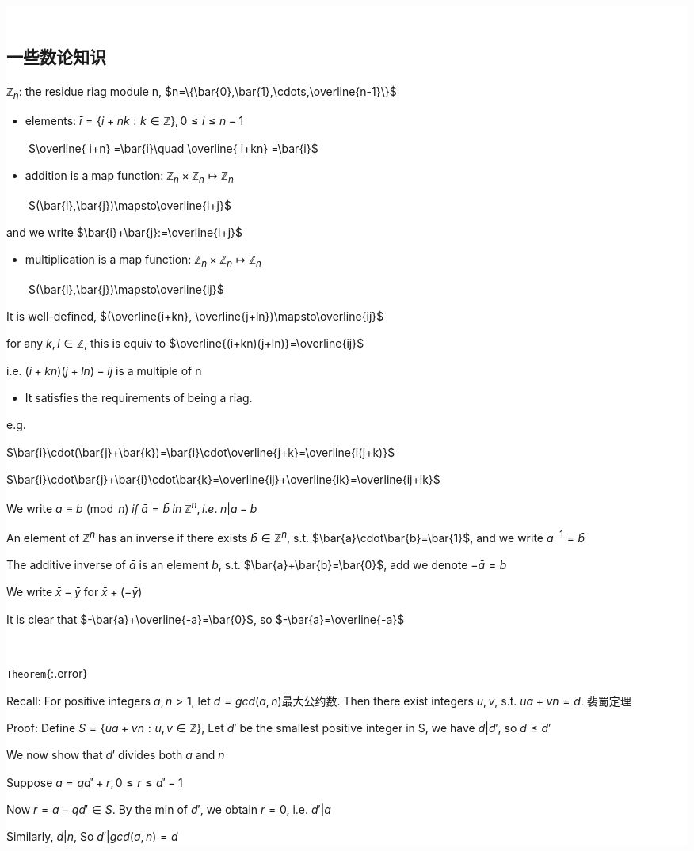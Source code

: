 <br>

## 一些数论知识

$\mathbb{Z}_n$: the residue riag module n,  $n=\{\bar{0},\bar{1},\cdots,\overline{n-1}\}$

* elements: $\bar{i} = \{i+nk:k\in\mathbb{Z}\}, 0\leq i\leq n-1$

&emsp;&emsp;$\overline{ i+n} =\bar{i}\quad \overline{ i+kn} =\bar{i}$

* addition is a map function: $\mathbb{Z}_n\times \mathbb{Z}_n\mapsto\mathbb{Z}_n$

&emsp;&emsp;$(\bar{i},\bar{j})\mapsto\overline{i+j}$

and we write $\bar{i}+\bar{j}:=\overline{i+j}$

* multiplication is a map function: $\mathbb{Z}_n\times \mathbb{Z}_n\mapsto\mathbb{Z}_n$

&emsp;&emsp;$(\bar{i},\bar{j})\mapsto\overline{ij}$

It is well-defined,  $(\overline{i+kn}, \overline{j+ln})\mapsto\overline{ij}$

for any $k,l\in\mathbb{Z}$, this is equiv to $\overline{(i+kn)(j+ln)}=\overline{ij}$

i.e. $(i+kn)(j+ln)-ij$ is a multiple of n

* It satisfies the requirements of being a riag.

e.g. 

$\bar{i}\cdot(\bar{j}+\bar{k})=\bar{i}\cdot\overline{j+k}=\overline{i(j+k)}$

$\bar{i}\cdot\bar{j}+\bar{i}\cdot\bar{k}=\overline{ij}+\overline{ik}=\overline{ij+ik}$

We write $a\equiv b\pmod n \;if\; \bar{a}=\bar{b}\;in\;\mathbb{Z}^n,i.e.\; n\vert a-b$

An element of $\mathbb{Z}^n$ has an inverse if there exists $\bar{b}\in\mathbb{Z}^n$, s.t. $\bar{a}\cdot\bar{b}=\bar{1}$, and we write $\bar{a}^{-1}=\bar{b}$

The additive inverse of $\bar{a}$ is an element $\bar{b}$, s.t. $\bar{a}+\bar{b}=\bar{0}$, add we denote $-\bar{a}=\bar{b}$

We write $\bar{x}-\bar{y}$ for $\bar{x}+(-\bar{y})$

It is clear that $-\bar{a}+\overline{-a}=\bar{0}$, so $-\bar{a}=\overline{-a}$

<br>

`Theorem`{:.error}

Recall: For positive integers $a,n>1$, let $d=gcd(a,n)$最大公约数. Then there exist integers $u,v$, s.t. $ua+vn=d$. 裴蜀定理

Proof: Define $S=\{ua+vn: u,v\in\mathbb{Z}\}$, Let $d'$ be the smallest positive integer in S, we have $d\vert d'$, so $d\leq d'$

We now show that $d'$ divides both $a$ and $n$

Suppose $a=qd'+r,0\leq r\leq d'-1$

Now $r=a-qd'\in S$. By the min of $d'$, we obtain $r=0$, i.e. $d'\vert a$

Similarly, $d\vert n$, So $d'\vert gcd(a,n)=d$

